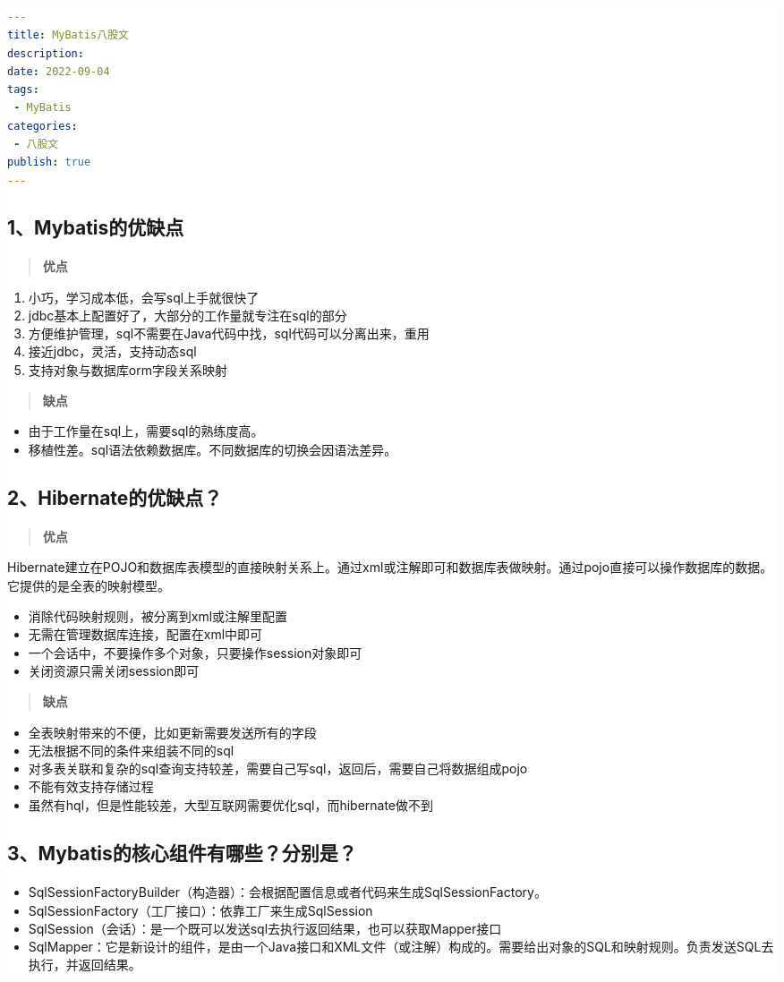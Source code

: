 ```yaml
---
title: MyBatis八股文
description: 
date: 2022-09-04
tags:
 - MyBatis
categories:
 - 八股文
publish: true
---
```

## 1、Mybatis的优缺点

> **优点**

1. 小巧，学习成本低，会写sql上手就很快了
2. jdbc基本上配置好了，大部分的工作量就专注在sql的部分
3. 方便维护管理，sql不需要在Java代码中找，sql代码可以分离出来，重用
4. 接近jdbc，灵活，支持动态sql
5. 支持对象与数据库orm字段关系映射

> **缺点**

- 由于工作量在sql上，需要sql的熟练度高。
- 移植性差。sql语法依赖数据库。不同数据库的切换会因语法差异。

## 2、Hibernate的优缺点？

> **优点**

Hibernate建立在POJO和数据库表模型的直接映射关系上。通过xml或注解即可和数据库表做映射。通过pojo直接可以操作数据库的数据。它提供的是全表的映射模型。

- 消除代码映射规则，被分离到xml或注解里配置
- 无需在管理数据库连接，配置在xml中即可
- 一个会话中，不要操作多个对象，只要操作session对象即可
- 关闭资源只需关闭session即可

> **缺点**

- 全表映射带来的不便，比如更新需要发送所有的字段
- 无法根据不同的条件来组装不同的sql
- 对多表关联和复杂的sql查询支持较差，需要自己写sql，返回后，需要自己将数据组成pojo
- 不能有效支持存储过程
- 虽然有hql，但是性能较差，大型互联网需要优化sql，而hibernate做不到

## 3、Mybatis的核心组件有哪些？分别是？

- SqlSessionFactoryBuilder（构造器）：会根据配置信息或者代码来生成SqlSessionFactory。
- SqlSessionFactory（工厂接口）：依靠工厂来生成SqlSession
- SqlSession（会话）：是一个既可以发送sql去执行返回结果，也可以获取Mapper接口
- SqlMapper：它是新设计的组件，是由一个Java接口和XML文件（或注解）构成的。需要给出对象的SQL和映射规则。负责发送SQL去执行，并返回结果。
